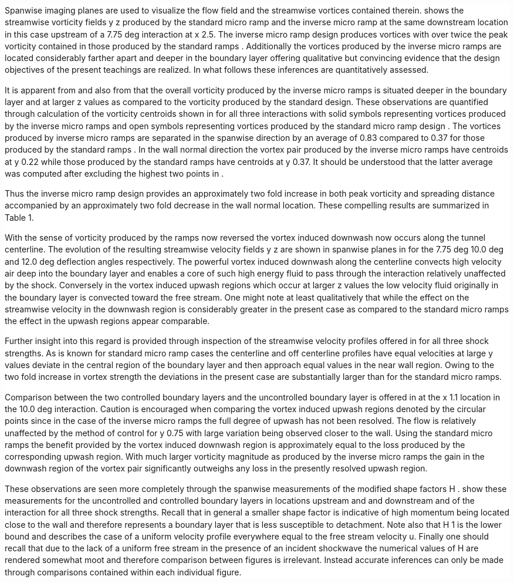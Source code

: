 Spanwise imaging planes are used to visualize the flow field and the streamwise vortices contained therein. shows the streamwise vorticity fields y z produced by the standard micro ramp and the inverse micro ramp at the same downstream location in this case upstream of a 7.75 deg interaction at x 2.5. The inverse micro ramp design produces vortices with over twice the peak vorticity contained in those produced by the standard ramps . Additionally the vortices produced by the inverse micro ramps are located considerably farther apart and deeper in the boundary layer offering qualitative but convincing evidence that the design objectives of the present teachings are realized. In what follows these inferences are quantitatively assessed.

It is apparent from and also from that the overall vorticity produced by the inverse micro ramps is situated deeper in the boundary layer and at larger z values as compared to the vorticity produced by the standard design. These observations are quantified through calculation of the vorticity centroids shown in for all three interactions with solid symbols representing vortices produced by the inverse micro ramps and open symbols representing vortices produced by the standard micro ramp design . The vortices produced by inverse micro ramps are separated in the spanwise direction by an average of 0.83 compared to 0.37 for those produced by the standard ramps . In the wall normal direction the vortex pair produced by the inverse micro ramps have centroids at y 0.22 while those produced by the standard ramps have centroids at y 0.37. It should be understood that the latter average was computed after excluding the highest two points in .

Thus the inverse micro ramp design provides an approximately two fold increase in both peak vorticity and spreading distance accompanied by an approximately two fold decrease in the wall normal location. These compelling results are summarized in Table 1.

With the sense of vorticity produced by the ramps now reversed the vortex induced downwash now occurs along the tunnel centerline. The evolution of the resulting streamwise velocity fields y z are shown in spanwise planes in for the 7.75 deg 10.0 deg and 12.0 deg deflection angles respectively. The powerful vortex induced downwash along the centerline convects high velocity air deep into the boundary layer and enables a core of such high energy fluid to pass through the interaction relatively unaffected by the shock. Conversely in the vortex induced upwash regions which occur at larger z values the low velocity fluid originally in the boundary layer is convected toward the free stream. One might note at least qualitatively that while the effect on the streamwise velocity in the downwash region is considerably greater in the present case as compared to the standard micro ramps the effect in the upwash regions appear comparable.

Further insight into this regard is provided through inspection of the streamwise velocity profiles offered in for all three shock strengths. As is known for standard micro ramp cases the centerline and off centerline profiles have equal velocities at large y values deviate in the central region of the boundary layer and then approach equal values in the near wall region. Owing to the two fold increase in vortex strength the deviations in the present case are substantially larger than for the standard micro ramps.

Comparison between the two controlled boundary layers and the uncontrolled boundary layer is offered in at the x 1.1 location in the 10.0 deg interaction. Caution is encouraged when comparing the vortex induced upwash regions denoted by the circular points since in the case of the inverse micro ramps the full degree of upwash has not been resolved. The flow is relatively unaffected by the method of control for y 0.75 with large variation being observed closer to the wall. Using the standard micro ramps the benefit provided by the vortex induced downwash region is approximately equal to the loss produced by the corresponding upwash region. With much larger vorticity magnitude as produced by the inverse micro ramps the gain in the downwash region of the vortex pair significantly outweighs any loss in the presently resolved upwash region.

These observations are seen more completely through the spanwise measurements of the modified shape factors H . show these measurements for the uncontrolled and controlled boundary layers in locations upstream and and downstream and of the interaction for all three shock strengths. Recall that in general a smaller shape factor is indicative of high momentum being located close to the wall and therefore represents a boundary layer that is less susceptible to detachment. Note also that H 1 is the lower bound and describes the case of a uniform velocity profile everywhere equal to the free stream velocity u. Finally one should recall that due to the lack of a uniform free stream in the presence of an incident shockwave the numerical values of H are rendered somewhat moot and therefore comparison between figures is irrelevant. Instead accurate inferences can only be made through comparisons contained within each individual figure.
